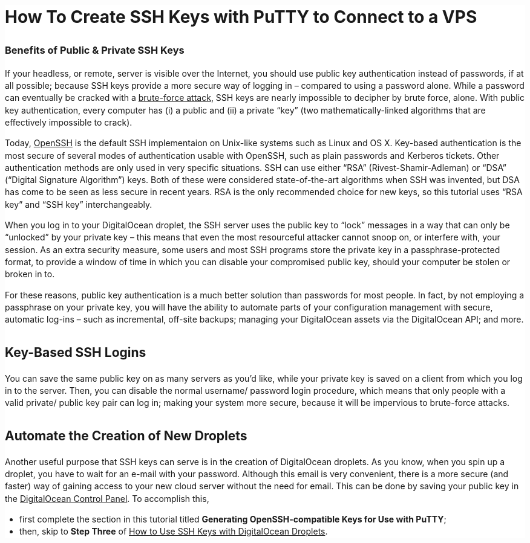 # How To Create SSH Keys with PuTTY to Connect to a VPS

### Benefits of Public & Private SSH Keys

If your headless, or remote, server is visible over the Internet, you should use public key authentication instead of passwords, if at all possible; because SSH keys provide a more secure way of logging in – compared to using a password alone. While a password can eventually be cracked with a [brute-force attack](http://en.wikipedia.org/wiki/Brute-force_attack), SSH keys are nearly impossible to decipher by brute force, alone. With public key authentication, every computer has (i) a public and (ii) a private “key” (two mathematically-linked algorithms that are effectively impossible to crack).

Today, [OpenSSH](http://www.openssh.org) is the default SSH implementaion on Unix-like systems such as Linux and OS X. Key-based authentication is the most secure of several modes of authentication usable with OpenSSH, such as plain passwords and Kerberos tickets. Other authentication methods are only used in very specific situations. SSH can use either “RSA” (Rivest-Shamir-Adleman) or “DSA” (“Digital Signature Algorithm”) keys. Both of these were considered state-of-the-art algorithms when SSH was invented, but DSA has come to be seen as less secure in recent years. RSA is the only recommended choice for new keys, so this tutorial uses “RSA key” and “SSH key” interchangeably.

When you log in to your DigitalOcean droplet, the SSH server uses the public key to “lock” messages in a way that can only be “unlocked” by your private key – this means that even the most resourceful attacker cannot snoop on, or interfere with, your session. As an extra security measure, some users and most SSH programs store the private key in a passphrase-protected format, to provide a window of time in which you can disable your compromised public key, should your computer be stolen or broken in to.

For these reasons, public key authentication is a much better solution than passwords for most people. In fact, by not employing a passphrase on your private key, you will have the ability to automate parts of your configuration management with secure, automatic log-ins – such as incremental, off-site backups; managing your DigitalOcean assets via the DigitalOcean API; and more.

## Key-Based SSH Logins

You can save the same public key on as many servers as you’d like, while your private key is saved on a client from which you log in to the server. Then, you can disable the normal username/ password login procedure, which means that only people with a valid private/ public key pair can log in; making your system more secure, because it will be impervious to brute-force attacks.

## Automate the Creation of New Droplets

Another useful purpose that SSH keys can serve is in the creation of DigitalOcean droplets. As you know, when you spin up a droplet, you have to wait for an e-mail with your password. Although this email is very convenient, there is a more secure (and faster) way of gaining access to your new cloud server without the need for email. This can be done by saving your public key in the [DigitalOcean Control Panel](https://www.digitalocean.com/community/articles/the-digitalocean-control-panel). To accomplish this,

- first complete the section in this tutorial titled **Generating OpenSSH-compatible Keys for Use with PuTTY**;
- then, skip to **Step Three** of [How to Use SSH Keys with DigitalOcean Droplets](https://www.digitalocean.com/community/articles/how-to-use-ssh-keys-with-digitalocean-droplets).
